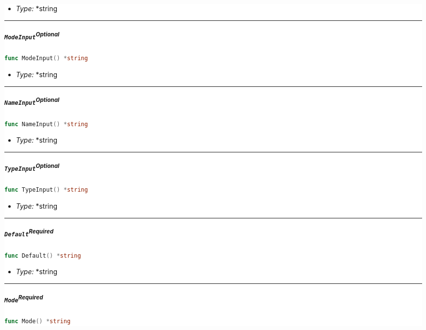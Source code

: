 - *Type:* *string

---

##### `ModeInput`<sup>Optional</sup> <a name="ModeInput" id="@cdktf/provider-postgresql.functionResource.FunctionResourceArgOutputReference.property.modeInput"></a>

```go
func ModeInput() *string
```

- *Type:* *string

---

##### `NameInput`<sup>Optional</sup> <a name="NameInput" id="@cdktf/provider-postgresql.functionResource.FunctionResourceArgOutputReference.property.nameInput"></a>

```go
func NameInput() *string
```

- *Type:* *string

---

##### `TypeInput`<sup>Optional</sup> <a name="TypeInput" id="@cdktf/provider-postgresql.functionResource.FunctionResourceArgOutputReference.property.typeInput"></a>

```go
func TypeInput() *string
```

- *Type:* *string

---

##### `Default`<sup>Required</sup> <a name="Default" id="@cdktf/provider-postgresql.functionResource.FunctionResourceArgOutputReference.property.default"></a>

```go
func Default() *string
```

- *Type:* *string

---

##### `Mode`<sup>Required</sup> <a name="Mode" id="@cdktf/provider-postgresql.functionResource.FunctionResourceArgOutputReference.property.mode"></a>

```go
func Mode() *string
```
